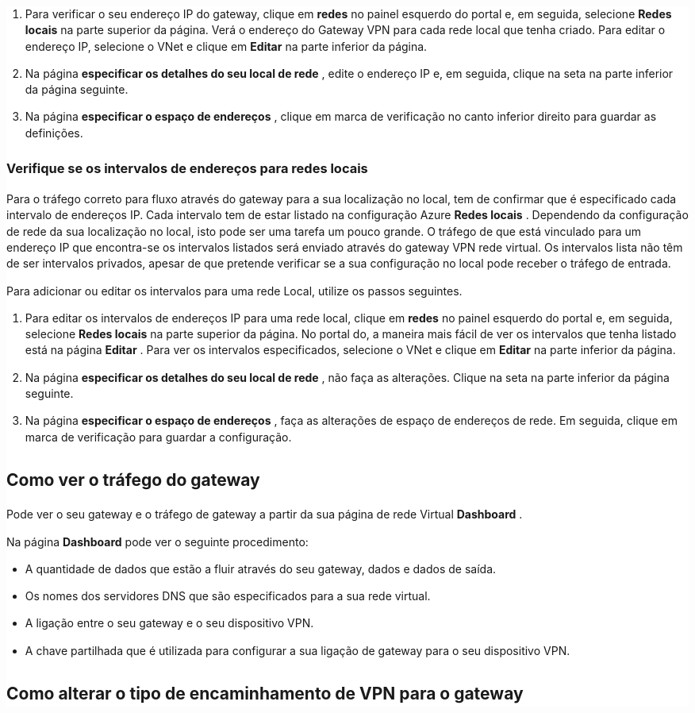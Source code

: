 1. Para verificar o seu endereço IP do gateway, clique em **redes** no painel esquerdo do portal e, em seguida, selecione **Redes locais** na parte superior da página. Verá o endereço do Gateway VPN para cada rede local que tenha criado. Para editar o endereço IP, selecione o VNet e clique em **Editar** na parte inferior da página.

1. Na página **especificar os detalhes do seu local de rede** , edite o endereço IP e, em seguida, clique na seta na parte inferior da página seguinte.

1. Na página **especificar o espaço de endereços** , clique em marca de verificação no canto inferior direito para guardar as definições.

### <a name="verify-the-address-ranges-for-your-local-networks"></a>Verifique se os intervalos de endereços para redes locais

Para o tráfego correto para fluxo através do gateway para a sua localização no local, tem de confirmar que é especificado cada intervalo de endereços IP. Cada intervalo tem de estar listado na configuração Azure **Redes locais** . Dependendo da configuração de rede da sua localização no local, isto pode ser uma tarefa um pouco grande. O tráfego de que está vinculado para um endereço IP que encontra-se os intervalos listados será enviado através do gateway VPN rede virtual. Os intervalos lista não têm de ser intervalos privados, apesar de que pretende verificar se a sua configuração no local pode receber o tráfego de entrada.

Para adicionar ou editar os intervalos para uma rede Local, utilize os passos seguintes.

1. Para editar os intervalos de endereços IP para uma rede local, clique em **redes** no painel esquerdo do portal e, em seguida, selecione **Redes locais** na parte superior da página. No portal do, a maneira mais fácil de ver os intervalos que tenha listado está na página **Editar** . Para ver os intervalos especificados, selecione o VNet e clique em **Editar** na parte inferior da página.

1. Na página **especificar os detalhes do seu local de rede** , não faça as alterações. Clique na seta na parte inferior da página seguinte.

1. Na página **especificar o espaço de endereços** , faça as alterações de espaço de endereços de rede. Em seguida, clique em marca de verificação para guardar a configuração.

## <a name="how-to-view-gateway-traffic"></a>Como ver o tráfego do gateway

Pode ver o seu gateway e o tráfego de gateway a partir da sua página de rede Virtual **Dashboard** .

Na página **Dashboard** pode ver o seguinte procedimento:

- A quantidade de dados que estão a fluir através do seu gateway, dados e dados de saída.

- Os nomes dos servidores DNS que são especificados para a sua rede virtual.

- A ligação entre o seu gateway e o seu dispositivo VPN.

- A chave partilhada que é utilizada para configurar a sua ligação de gateway para o seu dispositivo VPN.


## <a name="how-to-change-the-vpn-routing-type-for-your-gateway"></a>Como alterar o tipo de encaminhamento de VPN para o gateway
